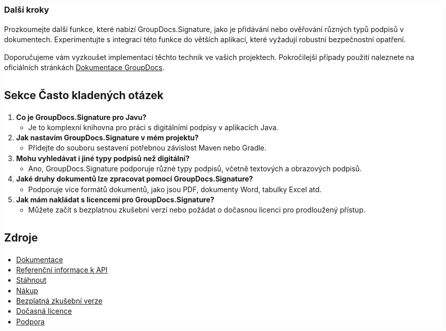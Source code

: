 ### Další kroky
Prozkoumejte další funkce, které nabízí GroupDocs.Signature, jako je přidávání nebo ověřování různých typů podpisů v dokumentech. Experimentujte s integrací této funkce do větších aplikací, které vyžadují robustní bezpečnostní opatření.

Doporučujeme vám vyzkoušet implementaci těchto technik ve vašich projektech. Pokročilejší případy použití naleznete na oficiálních stránkách [Dokumentace GroupDocs](https://docs.groupdocs.com/signature/java/).

## Sekce Často kladených otázek
1. **Co je GroupDocs.Signature pro Javu?**
   - Je to komplexní knihovna pro práci s digitálními podpisy v aplikacích Java.
2. **Jak nastavím GroupDocs.Signature v mém projektu?**
   - Přidejte do souboru sestavení potřebnou závislost Maven nebo Gradle.
3. **Mohu vyhledávat i jiné typy podpisů než digitální?**
   - Ano, GroupDocs.Signature podporuje různé typy podpisů, včetně textových a obrazových podpisů.
4. **Jaké druhy dokumentů lze zpracovat pomocí GroupDocs.Signature?**
   - Podporuje více formátů dokumentů, jako jsou PDF, dokumenty Word, tabulky Excel atd.
5. **Jak mám nakládat s licencemi pro GroupDocs.Signature?**
   - Můžete začít s bezplatnou zkušební verzí nebo požádat o dočasnou licenci pro prodloužený přístup.

## Zdroje
- [Dokumentace](https://docs.groupdocs.com/signature/java/)
- [Referenční informace k API](https://reference.groupdocs.com/signature/java/)
- [Stáhnout](https://releases.groupdocs.com/signature/java/)
- [Nákup](https://purchase.groupdocs.com/buy)
- [Bezplatná zkušební verze](https://releases.groupdocs.com/signature/java/)
- [Dočasná licence](https://purchase.groupdocs.com/temporary-license/)
- [Podpora](https://forum.groupdocs.com/c/signature/)